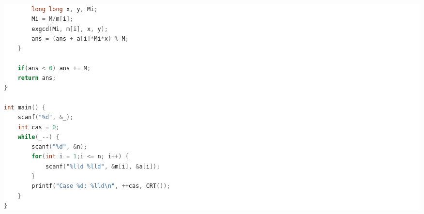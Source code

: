 ```cpp
		long long x, y, Mi;
		Mi = M/m[i];
		exgcd(Mi, m[i], x, y);
		ans = (ans + a[i]*Mi*x) % M;
	}
	
	if(ans < 0) ans += M;
	return ans;
}

int main() {
	scanf("%d", &_);
	int cas = 0;
	while(_--) {
		scanf("%d", &n);
		for(int i = 1;i <= n; i++) {
			scanf("%lld %lld", &m[i], &a[i]);
		}
		printf("Case %d: %lld\n", ++cas, CRT());
	}
}
```

